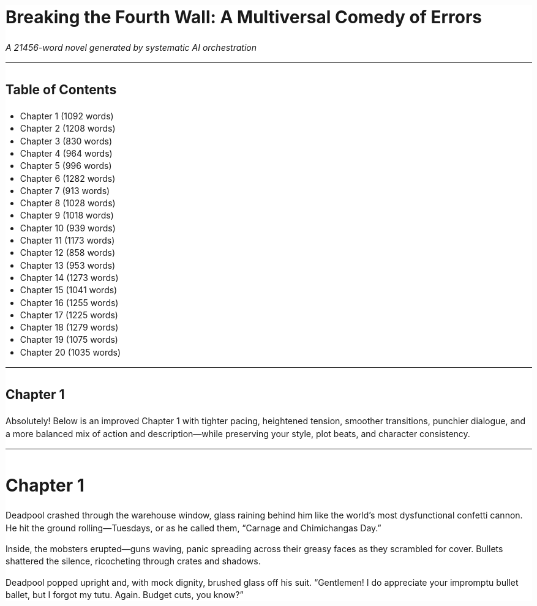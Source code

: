 # Breaking the Fourth Wall: A Multiversal Comedy of Errors

*A 21456-word novel generated by systematic AI orchestration*

---

## Table of Contents

- Chapter 1 (1092 words)
- Chapter 2 (1208 words)
- Chapter 3 (830 words)
- Chapter 4 (964 words)
- Chapter 5 (996 words)
- Chapter 6 (1282 words)
- Chapter 7 (913 words)
- Chapter 8 (1028 words)
- Chapter 9 (1018 words)
- Chapter 10 (939 words)
- Chapter 11 (1173 words)
- Chapter 12 (858 words)
- Chapter 13 (953 words)
- Chapter 14 (1273 words)
- Chapter 15 (1041 words)
- Chapter 16 (1255 words)
- Chapter 17 (1225 words)
- Chapter 18 (1279 words)
- Chapter 19 (1075 words)
- Chapter 20 (1035 words)

---

## Chapter 1

Absolutely! Below is an improved Chapter 1 with tighter pacing, heightened tension, smoother transitions, punchier dialogue, and a more balanced mix of action and description—while preserving your style, plot beats, and character consistency.

---

# Chapter 1

Deadpool crashed through the warehouse window, glass raining behind him like the world’s most dysfunctional confetti cannon. He hit the ground rolling—Tuesdays, or as he called them, “Carnage and Chimichangas Day.”

Inside, the mobsters erupted—guns waving, panic spreading across their greasy faces as they scrambled for cover. Bullets shattered the silence, ricocheting through crates and shadows.

Deadpool popped upright and, with mock dignity, brushed glass off his suit. “Gentlemen! I do appreciate your impromptu bullet ballet, but I forgot my tutu. Again. Budget cuts, you know?”
